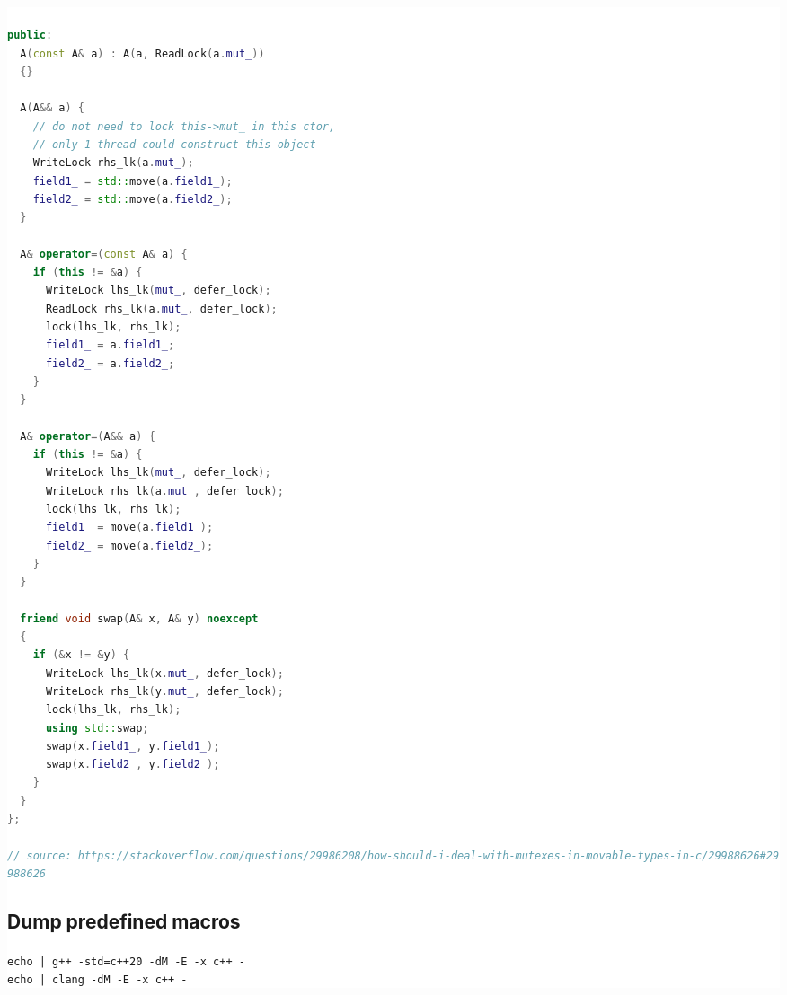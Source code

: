 ```cpp

public:
  A(const A& a) : A(a, ReadLock(a.mut_))
  {}

  A(A&& a) {
    // do not need to lock this->mut_ in this ctor,
    // only 1 thread could construct this object
    WriteLock rhs_lk(a.mut_);
    field1_ = std::move(a.field1_);
    field2_ = std::move(a.field2_);
  }

  A& operator=(const A& a) {
    if (this != &a) {
      WriteLock lhs_lk(mut_, defer_lock);
      ReadLock rhs_lk(a.mut_, defer_lock);
      lock(lhs_lk, rhs_lk);
      field1_ = a.field1_;
      field2_ = a.field2_;
    }
  }

  A& operator=(A&& a) {
    if (this != &a) {
      WriteLock lhs_lk(mut_, defer_lock);
      WriteLock rhs_lk(a.mut_, defer_lock);
      lock(lhs_lk, rhs_lk);
      field1_ = move(a.field1_);
      field2_ = move(a.field2_);
    }
  }

  friend void swap(A& x, A& y) noexcept
  {
    if (&x != &y) {
      WriteLock lhs_lk(x.mut_, defer_lock);
      WriteLock rhs_lk(y.mut_, defer_lock);
      lock(lhs_lk, rhs_lk);
      using std::swap;
      swap(x.field1_, y.field1_);
      swap(x.field2_, y.field2_);
    }
  }
};

// source: https://stackoverflow.com/questions/29986208/how-should-i-deal-with-mutexes-in-movable-types-in-c/29988626#29988626
```

## Dump predefined macros
```text
echo | g++ -std=c++20 -dM -E -x c++ -
echo | clang -dM -E -x c++ -
```
